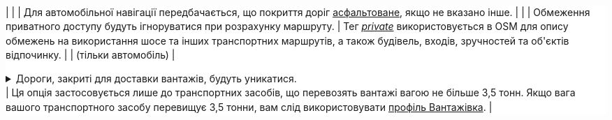 | *<Translate android="true" ids="prefer_in_routing_title"/>* |  <Translate android="true" ids="routing_attr_driving_style_prefer_unpaved_description"/> | Для автомобільної навігації передбачається, що покриття доріг [асфальтоване](https://wiki.openstreetmap.org/wiki/Key:surface), якщо не вказано інше.                                                                                                                                                                                                                                                                                                                                                                                                                                                                                                                                                                                                                                                                                                                                                                                                                                                                                                                                                                                                                                                                                                                                                                                                                                                                                                                                                                                                                                                                                                                                                                                                                                                             |
| *<Translate android="true" ids="routing_attr_allow_private_name"/>* |  Обмеження приватного доступу будуть ігноруватися при розрахунку маршруту.  | Тег *[private](https://wiki.openstreetmap.org/wiki/Key:access)* використовується в OSM для опису обмежень на використання шосе та інших транспортних маршрутів, а також будівель, входів, зручностей та об'єктів відпочинку.                                                                                                                                                                                                                                                                                                                                                                                                                                                                                                                                                                                                                                                                                                                                                                                                                                                                                                                                                                                                                                                                                                                                                                                                                                                                                                                                                                                                                                                                                                                                                                                     |
| *<Translate android="true" ids="routing_attr_goods_restrictions_name"/>* (тільки&nbsp;автомобіль) |  <details><summary> Дороги, закриті для доставки вантажів, будуть уникатися. </summary></details>| Ця опція застосовується лише до транспортних засобів, що перевозять вантажі вагою не більше 3,5 тонн. Якщо вага вашого транспортного засобу перевищує 3,5 тонни, вам слід використовувати [профіль Вантажівка](#route-parameters---truck).                                                                                                                                                                                                                                                                                                                                                                                                                                                                                                                                                                                                                                                                                                                                                                                                                                                                                                                                                                                                                                                                                                                                                                                                                                                                                                                                                                                                                                                                                                                                                                       |